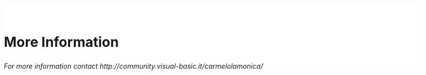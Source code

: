 </div>
</div>
<div class="endscriptcode">&nbsp;</div>
<h1>More Information</h1>
<p><em><span class="hps" title="Fai clic per visualizzare le traduzioni alternative">For more information contact</span>
<span class="hps" title="Fai clic per visualizzare le traduzioni alternative">http://community.visual-basic.it/carmelolamonica/</span></em></p>
